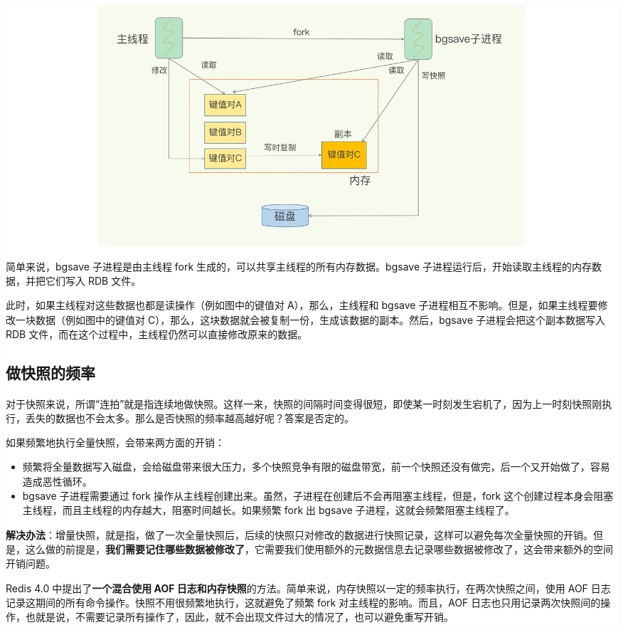 <div align="center"> <img src="..\..\images\redis\写时复制技术.jpg" width="600px"></div>

简单来说，bgsave 子进程是由主线程 fork 生成的，可以共享主线程的所有内存数据。bgsave 子进程运行后，开始读取主线程的内存数据，并把它们写入 RDB 文件。

此时，如果主线程对这些数据也都是读操作（例如图中的键值对 A），那么，主线程和 bgsave 子进程相互不影响。但是，如果主线程要修改一块数据（例如图中的键值对 C），那么，这块数据就会被复制一份，生成该数据的副本。然后，bgsave 子进程会把这个副本数据写入 RDB 文件，而在这个过程中，主线程仍然可以直接修改原来的数据。

## 做快照的频率

对于快照来说，所谓“连拍”就是指连续地做快照。这样一来，快照的间隔时间变得很短，即使某一时刻发生宕机了，因为上一时刻快照刚执行，丢失的数据也不会太多。那么是否快照的频率越高越好呢？答案是否定的。

如果频繁地执行全量快照，会带来两方面的开销：

*  频繁将全量数据写入磁盘，会给磁盘带来很大压力，多个快照竞争有限的磁盘带宽，前一个快照还没有做完，后一个又开始做了，容易造成恶性循环。
* bgsave 子进程需要通过 fork 操作从主线程创建出来。虽然，子进程在创建后不会再阻塞主线程，但是，fork 这个创建过程本身会阻塞主线程，而且主线程的内存越大，阻塞时间越长。如果频繁 fork 出 bgsave 子进程，这就会频繁阻塞主线程了。

**解决办法**：增量快照，就是指，做了一次全量快照后，后续的快照只对修改的数据进行快照记录，这样可以避免每次全量快照的开销。但是，这么做的前提是，**我们需要记住哪些数据被修改了**，它需要我们使用额外的元数据信息去记录哪些数据被修改了，这会带来额外的空间开销问题。

Redis 4.0 中提出了**一个混合使用 AOF 日志和内存快照**的方法。简单来说，内存快照以一定的频率执行，在两次快照之间，使用 AOF 日志记录这期间的所有命令操作。快照不用很频繁地执行，这就避免了频繁 fork 对主线程的影响。而且，AOF 日志也只用记录两次快照间的操作，也就是说，不需要记录所有操作了，因此，就不会出现文件过大的情况了，也可以避免重写开销。
